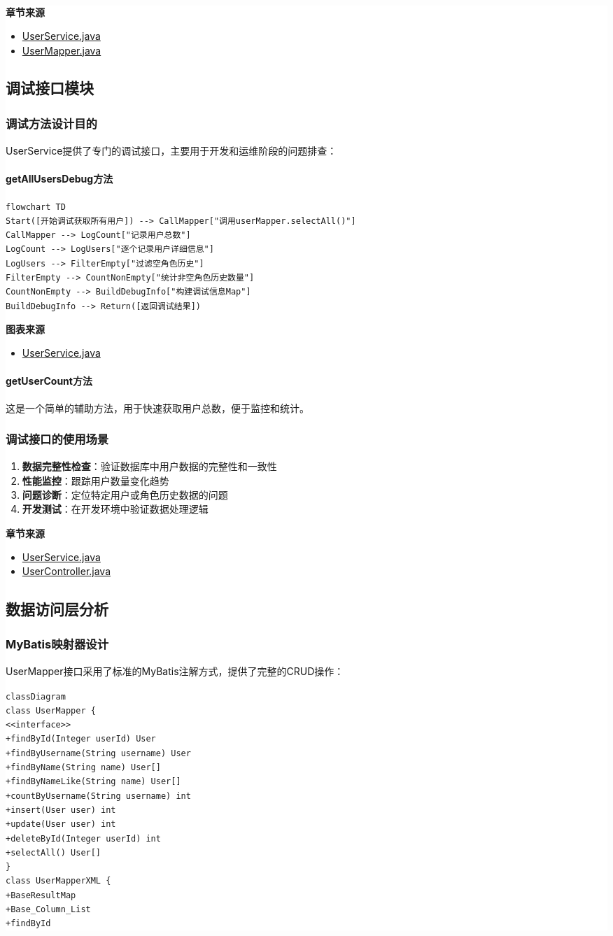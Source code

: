 **章节来源**
- [UserService.java](file://src/main/java/com/redmoon2333/service/UserService.java#L132-L160)
- [UserMapper.java](file://src/main/java/com/redmoon2333/mapper/UserMapper.java#L25-L35)

## 调试接口模块

### 调试方法设计目的

UserService提供了专门的调试接口，主要用于开发和运维阶段的问题排查：

#### getAllUsersDebug方法

```mermaid
flowchart TD
Start([开始调试获取所有用户]) --> CallMapper["调用userMapper.selectAll()"]
CallMapper --> LogCount["记录用户总数"]
LogCount --> LogUsers["逐个记录用户详细信息"]
LogUsers --> FilterEmpty["过滤空角色历史"]
FilterEmpty --> CountNonEmpty["统计非空角色历史数量"]
CountNonEmpty --> BuildDebugInfo["构建调试信息Map"]
BuildDebugInfo --> Return([返回调试结果])
```

**图表来源**
- [UserService.java](file://src/main/java/com/redmoon2333/service/UserService.java#L200-L220)

#### getUserCount方法

这是一个简单的辅助方法，用于快速获取用户总数，便于监控和统计。

### 调试接口的使用场景

1. **数据完整性检查**：验证数据库中用户数据的完整性和一致性
2. **性能监控**：跟踪用户数量变化趋势
3. **问题诊断**：定位特定用户或角色历史数据的问题
4. **开发测试**：在开发环境中验证数据处理逻辑

**章节来源**
- [UserService.java](file://src/main/java/com/redmoon2333/service/UserService.java#L190-L220)
- [UserController.java](file://src/main/java/com/redmoon2333/controller/UserController.java#L30-L60)

## 数据访问层分析

### MyBatis映射器设计

UserMapper接口采用了标准的MyBatis注解方式，提供了完整的CRUD操作：

```mermaid
classDiagram
class UserMapper {
<<interface>>
+findById(Integer userId) User
+findByUsername(String username) User
+findByName(String name) User[]
+findByNameLike(String name) User[]
+countByUsername(String username) int
+insert(User user) int
+update(User user) int
+deleteById(Integer userId) int
+selectAll() User[]
}
class UserMapperXML {
+BaseResultMap
+Base_Column_List
+findById
```